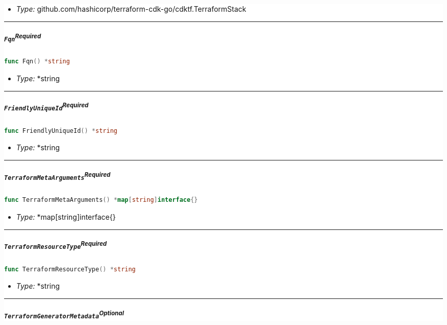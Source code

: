 - *Type:* github.com/hashicorp/terraform-cdk-go/cdktf.TerraformStack

---

##### `Fqn`<sup>Required</sup> <a name="Fqn" id="@cdktf/provider-tfe.adminOrganizationSettings.AdminOrganizationSettings.property.fqn"></a>

```go
func Fqn() *string
```

- *Type:* *string

---

##### `FriendlyUniqueId`<sup>Required</sup> <a name="FriendlyUniqueId" id="@cdktf/provider-tfe.adminOrganizationSettings.AdminOrganizationSettings.property.friendlyUniqueId"></a>

```go
func FriendlyUniqueId() *string
```

- *Type:* *string

---

##### `TerraformMetaArguments`<sup>Required</sup> <a name="TerraformMetaArguments" id="@cdktf/provider-tfe.adminOrganizationSettings.AdminOrganizationSettings.property.terraformMetaArguments"></a>

```go
func TerraformMetaArguments() *map[string]interface{}
```

- *Type:* *map[string]interface{}

---

##### `TerraformResourceType`<sup>Required</sup> <a name="TerraformResourceType" id="@cdktf/provider-tfe.adminOrganizationSettings.AdminOrganizationSettings.property.terraformResourceType"></a>

```go
func TerraformResourceType() *string
```

- *Type:* *string

---

##### `TerraformGeneratorMetadata`<sup>Optional</sup> <a name="TerraformGeneratorMetadata" id="@cdktf/provider-tfe.adminOrganizationSettings.AdminOrganizationSettings.property.terraformGeneratorMetadata"></a>
